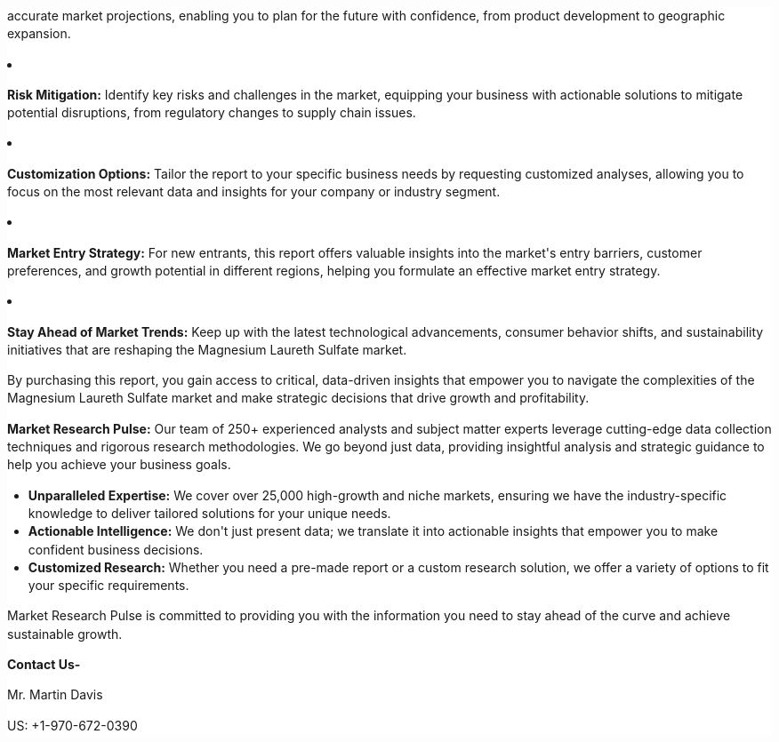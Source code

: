 accurate market projections, enabling you to plan for the future with confidence, from product development to geographic expansion.</p></li><li><p><strong>Risk Mitigation:</strong> Identify key risks and challenges in the market, equipping your business with actionable solutions to mitigate potential disruptions, from regulatory changes to supply chain issues.</p></li><li><p><strong>Customization Options:</strong> Tailor the report to your specific business needs by requesting customized analyses, allowing you to focus on the most relevant data and insights for your company or industry segment.</p></li><li><p><strong>Market Entry Strategy:</strong> For new entrants, this report offers valuable insights into the market's entry barriers, customer preferences, and growth potential in different regions, helping you formulate an effective market entry strategy.</p></li><li><p><strong>Stay Ahead of Market Trends:</strong> Keep up with the latest technological advancements, consumer behavior shifts, and sustainability initiatives that are reshaping the Magnesium Laureth Sulfate market.</p></li></ol><p>By purchasing this report, you gain access to critical, data-driven insights that empower you to navigate the complexities of the Magnesium Laureth Sulfate market and make strategic decisions that drive growth and profitability.</p><p><strong>Market Research Pulse:</strong>&nbsp;Our team of 250+ experienced analysts and subject matter experts leverage cutting-edge data collection techniques and rigorous research methodologies. We go beyond just data, providing insightful analysis and strategic guidance to help you achieve your business goals.</p><ul><li><strong>Unparalleled Expertise:</strong>&nbsp;We cover over 25,000 high-growth and niche markets, ensuring we have the industry-specific knowledge to deliver tailored solutions for your unique needs.</li><li><strong>Actionable Intelligence:</strong>&nbsp;We don't just present data; we translate it into actionable insights that empower you to make confident business decisions.</li><li><strong>Customized Research:</strong>&nbsp;Whether you need a pre-made report or a custom research solution, we offer a variety of options to fit your specific requirements.</li></ul><p>Market Research Pulse is committed to providing you with the information you need to stay ahead of the curve and achieve sustainable growth.</p><p><strong>Contact Us-</strong></p><p>Mr. Martin Davis</p><p>US: +1-970-672-0390</p>
